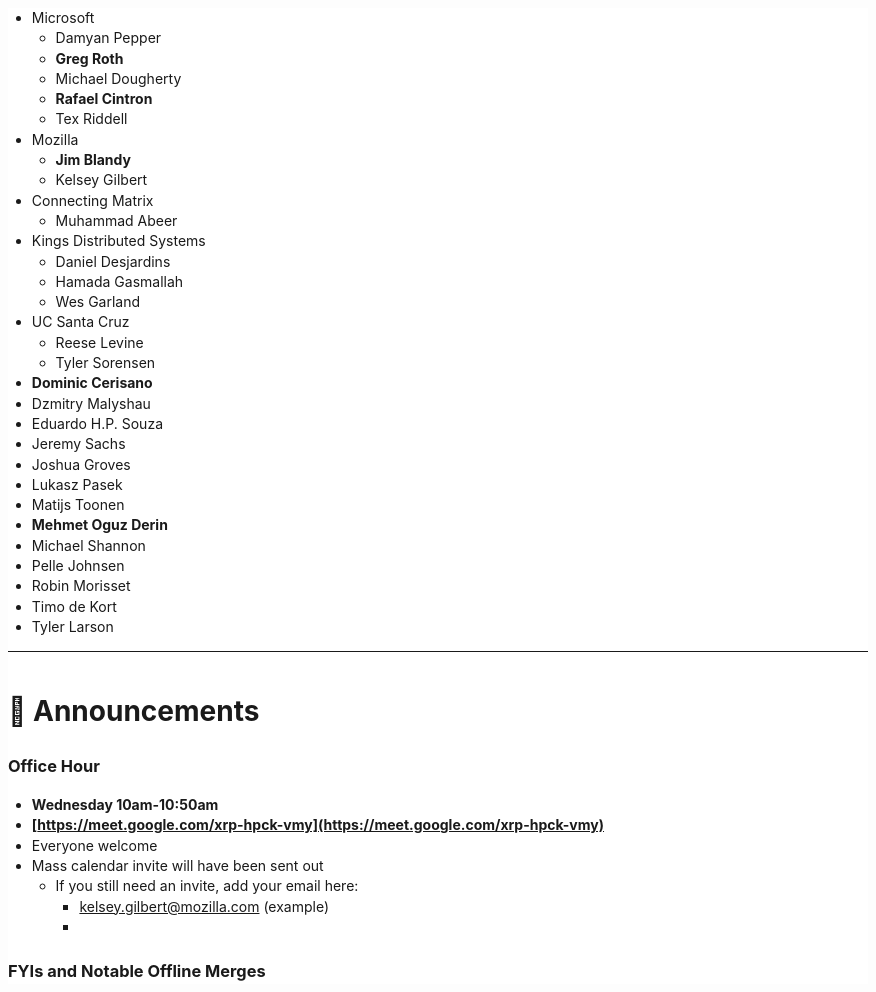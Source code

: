* Microsoft
    * Damyan Pepper
    * **Greg Roth**
    * Michael Dougherty
    * **Rafael Cintron**
    * Tex Riddell
* Mozilla
    * **Jim Blandy**
    * Kelsey Gilbert
* Connecting Matrix
    * Muhammad Abeer
* Kings Distributed Systems
    * Daniel Desjardins
    * Hamada Gasmallah
    * Wes Garland
* UC Santa Cruz
    * Reese Levine
    * Tyler Sorensen
* **Dominic Cerisano**
* Dzmitry Malyshau
* Eduardo H.P. Souza
* Jeremy Sachs
* Joshua Groves
* Lukasz Pasek
* Matijs Toonen
* **Mehmet Oguz Derin**
* Michael Shannon
* Pelle Johnsen
* Robin Morisset
* Timo de Kort
* Tyler Larson


---


# 📢 Announcements


### Office Hour



* **Wednesday 10am-10:50am**
* **[https://meet.google.com/xrp-hpck-vmy](https://meet.google.com/xrp-hpck-vmy)**
* Everyone welcome
* Mass calendar invite will have been sent out
    * If you still need an invite, add your email here:
        * [kelsey.gilbert@mozilla.com](mailto:kelsey.gilbert@mozilla.com) (example)
        * 


### FYIs and Notable Offline Merges
